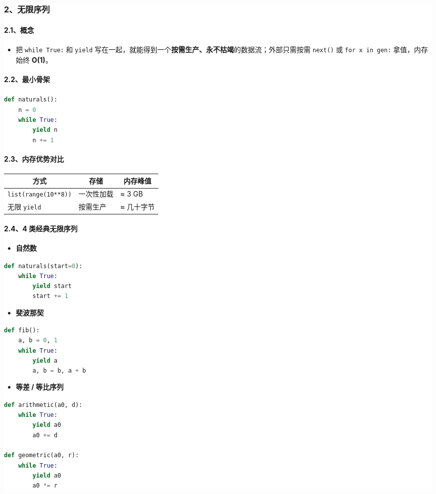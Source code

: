### 2、无限序列

#### 2.1、概念

* 把 `while True:` 和 `yield` 写在一起，就能得到一个**按需生产、永不枯竭**的数据流；外部只需按需 `next()` 或 `for x in gen:` 拿值，内存始终 **O(1)**。

#### 2.2、最小骨架

```python
def naturals():
    n = 0
    while True:
        yield n
        n += 1
```

#### 2.3、内存优势对比

| 方式                   | 存储    | 内存峰值   |
| -------------------- | ----- | ------ |
| `list(range(10**8))` | 一次性加载 | ≈ 3 GB |
| 无限 `yield`           | 按需生产  | ≈ 几十字节 |

#### 2.4、4 类经典无限序列

* **自然数**

```python
def naturals(start=0):
    while True:
        yield start
        start += 1
```

* **斐波那契**

```python
def fib():
    a, b = 0, 1
    while True:
        yield a
        a, b = b, a + b
```

* **等差 / 等比序列**

```python
def arithmetic(a0, d):
    while True:
        yield a0
        a0 += d

def geometric(a0, r):
    while True:
        yield a0
        a0 *= r
```
